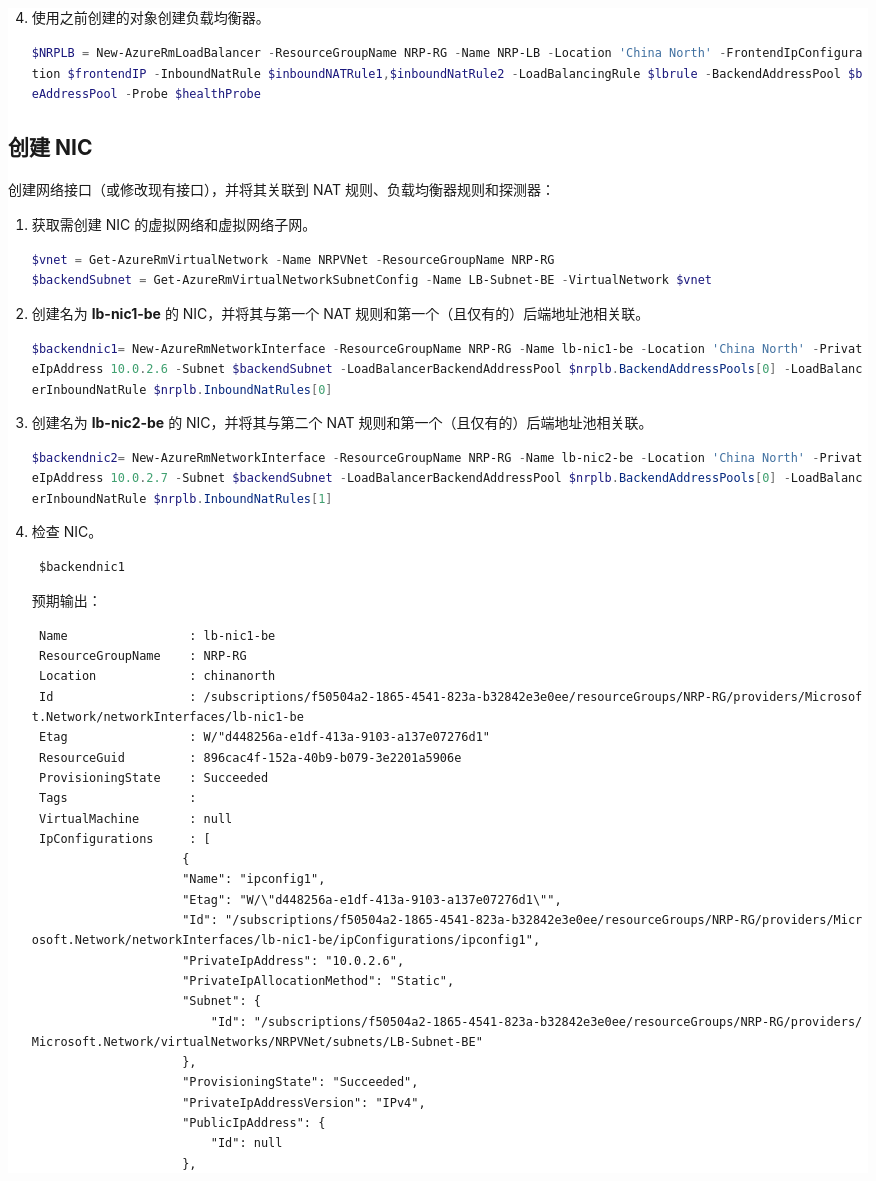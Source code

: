 4. 使用之前创建的对象创建负载均衡器。

    ```powershell
    $NRPLB = New-AzureRmLoadBalancer -ResourceGroupName NRP-RG -Name NRP-LB -Location 'China North' -FrontendIpConfiguration $frontendIP -InboundNatRule $inboundNATRule1,$inboundNatRule2 -LoadBalancingRule $lbrule -BackendAddressPool $beAddressPool -Probe $healthProbe
    ```

## <a name="create-nics"></a>创建 NIC

创建网络接口（或修改现有接口），并将其关联到 NAT 规则、负载均衡器规则和探测器：

1. 获取需创建 NIC 的虚拟网络和虚拟网络子网。

    ```powershell
    $vnet = Get-AzureRmVirtualNetwork -Name NRPVNet -ResourceGroupName NRP-RG
    $backendSubnet = Get-AzureRmVirtualNetworkSubnetConfig -Name LB-Subnet-BE -VirtualNetwork $vnet
    ```

2. 创建名为 **lb-nic1-be** 的 NIC，并将其与第一个 NAT 规则和第一个（且仅有的）后端地址池相关联。

    ```powershell
    $backendnic1= New-AzureRmNetworkInterface -ResourceGroupName NRP-RG -Name lb-nic1-be -Location 'China North' -PrivateIpAddress 10.0.2.6 -Subnet $backendSubnet -LoadBalancerBackendAddressPool $nrplb.BackendAddressPools[0] -LoadBalancerInboundNatRule $nrplb.InboundNatRules[0]
    ```

3. 创建名为 **lb-nic2-be** 的 NIC，并将其与第二个 NAT 规则和第一个（且仅有的）后端地址池相关联。

    ```powershell
    $backendnic2= New-AzureRmNetworkInterface -ResourceGroupName NRP-RG -Name lb-nic2-be -Location 'China North' -PrivateIpAddress 10.0.2.7 -Subnet $backendSubnet -LoadBalancerBackendAddressPool $nrplb.BackendAddressPools[0] -LoadBalancerInboundNatRule $nrplb.InboundNatRules[1]
    ```

4. 检查 NIC。

        $backendnic1

    预期输出：

        Name                 : lb-nic1-be
        ResourceGroupName    : NRP-RG
        Location             : chinanorth
        Id                   : /subscriptions/f50504a2-1865-4541-823a-b32842e3e0ee/resourceGroups/NRP-RG/providers/Microsoft.Network/networkInterfaces/lb-nic1-be
        Etag                 : W/"d448256a-e1df-413a-9103-a137e07276d1"
        ResourceGuid         : 896cac4f-152a-40b9-b079-3e2201a5906e
        ProvisioningState    : Succeeded
        Tags                 :
        VirtualMachine       : null
        IpConfigurations     : [
                            {
                            "Name": "ipconfig1",
                            "Etag": "W/\"d448256a-e1df-413a-9103-a137e07276d1\"",
                            "Id": "/subscriptions/f50504a2-1865-4541-823a-b32842e3e0ee/resourceGroups/NRP-RG/providers/Microsoft.Network/networkInterfaces/lb-nic1-be/ipConfigurations/ipconfig1",
                            "PrivateIpAddress": "10.0.2.6",
                            "PrivateIpAllocationMethod": "Static",
                            "Subnet": {
                                "Id": "/subscriptions/f50504a2-1865-4541-823a-b32842e3e0ee/resourceGroups/NRP-RG/providers/Microsoft.Network/virtualNetworks/NRPVNet/subnets/LB-Subnet-BE"
                            },
                            "ProvisioningState": "Succeeded",
                            "PrivateIpAddressVersion": "IPv4",
                            "PublicIpAddress": {
                                "Id": null
                            },